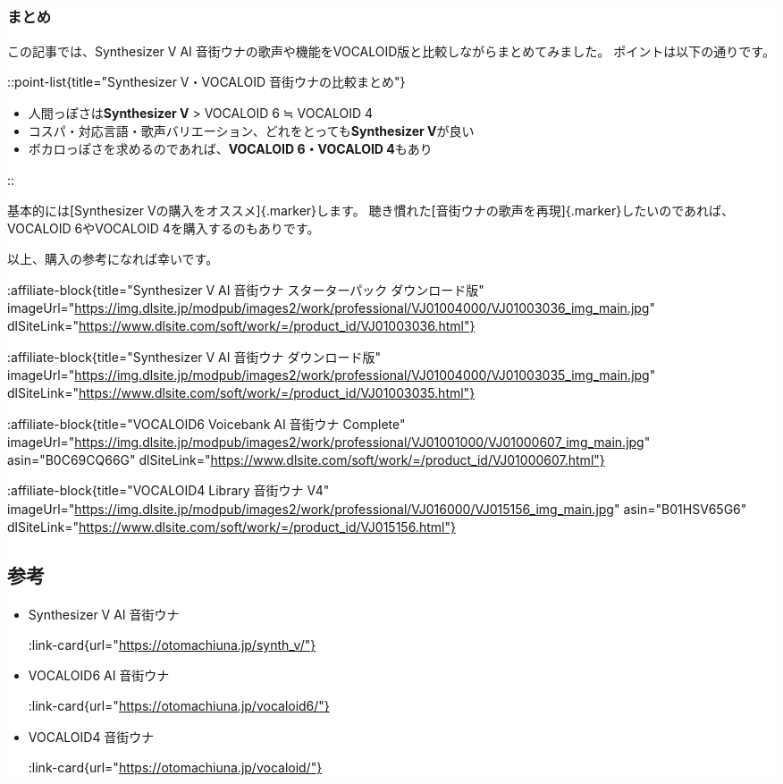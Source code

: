 ### まとめ

この記事では、Synthesizer V AI 音街ウナの歌声や機能をVOCALOID版と比較しながらまとめてみました。
ポイントは以下の通りです。

::point-list{title="Synthesizer V・VOCALOID 音街ウナの比較まとめ"}

- 人間っぽさは**Synthesizer V** > VOCALOID 6 ≒ VOCALOID 4
- コスパ・対応言語・歌声バリエーション、どれをとっても**Synthesizer V**が良い
- ボカロっぽさを求めるのであれば、**VOCALOID 6・VOCALOID 4**もあり

::

基本的には[Synthesizer Vの購入をオススメ]{.marker}します。
聴き慣れた[音街ウナの歌声を再現]{.marker}したいのであれば、VOCALOID 6やVOCALOID 4を購入するのもありです。

以上、購入の参考になれば幸いです。

:affiliate-block{title="Synthesizer V AI 音街ウナ スターターパック ダウンロード版" imageUrl="https://img.dlsite.jp/modpub/images2/work/professional/VJ01004000/VJ01003036_img_main.jpg" dlSiteLink="https://www.dlsite.com/soft/work/=/product_id/VJ01003036.html"}

:affiliate-block{title="Synthesizer V AI 音街ウナ ダウンロード版" imageUrl="https://img.dlsite.jp/modpub/images2/work/professional/VJ01004000/VJ01003035_img_main.jpg" dlSiteLink="https://www.dlsite.com/soft/work/=/product_id/VJ01003035.html"}

:affiliate-block{title="VOCALOID6 Voicebank AI 音街ウナ Complete" imageUrl="https://img.dlsite.jp/modpub/images2/work/professional/VJ01001000/VJ01000607_img_main.jpg" asin="B0C69CQ66G" dlSiteLink="https://www.dlsite.com/soft/work/=/product_id/VJ01000607.html"}

:affiliate-block{title="VOCALOID4 Library 音街ウナ V4" imageUrl="https://img.dlsite.jp/modpub/images2/work/professional/VJ016000/VJ015156_img_main.jpg" asin="B01HSV65G6" dlSiteLink="https://www.dlsite.com/soft/work/=/product_id/VJ015156.html"}

## 参考

- Synthesizer V AI 音街ウナ

  :link-card{url="https://otomachiuna.jp/synth_v/"}

- VOCALOID6 AI 音街ウナ

  :link-card{url="https://otomachiuna.jp/vocaloid6/"}

- VOCALOID4 音街ウナ

  :link-card{url="https://otomachiuna.jp/vocaloid/"}

